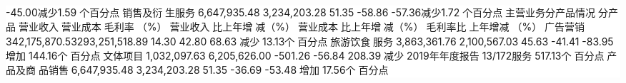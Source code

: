 -45.00减少1.59
个百分点
销售及衍
生服务
6,647,935.48
3,234,203.28
51.35
-58.86
-57.36减少1.72
个百分点
主营业务分产品情况
分产品
营业收入
营业成本
毛利率
（%）
营业收入
比上年增
减（%）
营业成本
比上年增
减（%）
毛利率比
上年增减
（%）
广告营销
342,175,870.53293,251,518.89
14.30
42.80
68.63
减少
13.13个
百分点
旅游饮食
服务
3,863,361.76
2,100,567.03
45.63
-41.41
-83.95
增加
144.16个
百分点
文体项目
1,032,097.63
6,205,626.00
-501.26
-56.84
208.39
减少
2019年年度报告
13/172服务
517.13个
百分点
产品及商
品销售
6,647,935.48
3,234,203.28
51.35
-36.69
-53.48
增加
17.56个
百分点